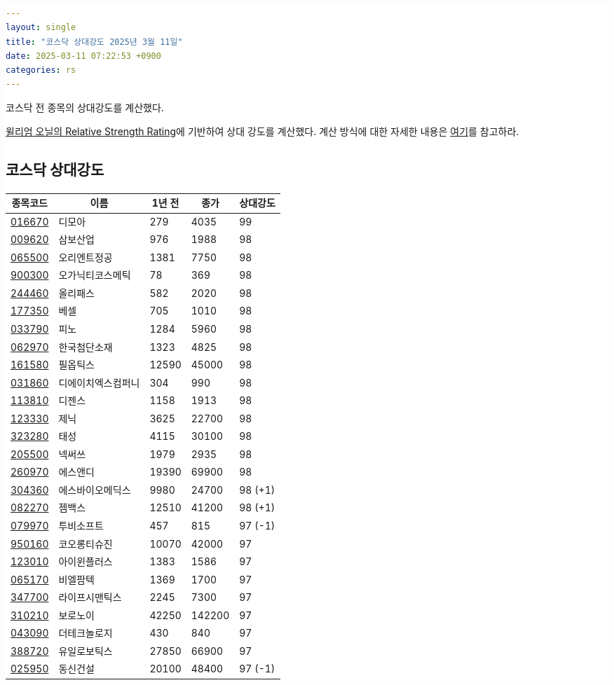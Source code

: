 ```yaml
---
layout: single
title: "코스닥 상대강도 2025년 3월 11일"
date: 2025-03-11 07:22:53 +0900
categories: rs
---
```

코스닥 전 종목의 상대강도를 계산했다.

[윌리엄 오닐의 Relative Strength Rating](https://www.williamoneil.com/proprietary-ratings-and-rankings/)에 기반하여 상대 강도를 계산했다.
계산 방식에 대한 자세한 내용은 [여기](https://dalinaum.github.io/investment/2024/08/26/how-i-calculated-relative-strength.html)를 참고하라.

## 코스닥 상대강도

|종목코드|이름|1년 전|종가|상대강도|
|------|---|-----|--|------|
|[016670](https://finance.daum.net/quotes/A016670)|디모아|279|4035|99 |
|[009620](https://finance.daum.net/quotes/A009620)|삼보산업|976|1988|98 |
|[065500](https://finance.daum.net/quotes/A065500)|오리엔트정공|1381|7750|98 |
|[900300](https://finance.daum.net/quotes/A900300)|오가닉티코스메틱|78|369|98 |
|[244460](https://finance.daum.net/quotes/A244460)|올리패스|582|2020|98 |
|[177350](https://finance.daum.net/quotes/A177350)|베셀|705|1010|98 |
|[033790](https://finance.daum.net/quotes/A033790)|피노|1284|5960|98 |
|[062970](https://finance.daum.net/quotes/A062970)|한국첨단소재|1323|4825|98 |
|[161580](https://finance.daum.net/quotes/A161580)|필옵틱스|12590|45000|98 |
|[031860](https://finance.daum.net/quotes/A031860)|디에이치엑스컴퍼니|304|990|98 |
|[113810](https://finance.daum.net/quotes/A113810)|디젠스|1158|1913|98 |
|[123330](https://finance.daum.net/quotes/A123330)|제닉|3625|22700|98 |
|[323280](https://finance.daum.net/quotes/A323280)|태성|4115|30100|98 |
|[205500](https://finance.daum.net/quotes/A205500)|넥써쓰|1979|2935|98 |
|[260970](https://finance.daum.net/quotes/A260970)|에스앤디|19390|69900|98 |
|[304360](https://finance.daum.net/quotes/A304360)|에스바이오메딕스|9980|24700|98 (+1)|
|[082270](https://finance.daum.net/quotes/A082270)|젬백스|12510|41200|98 (+1)|
|[079970](https://finance.daum.net/quotes/A079970)|투비소프트|457|815|97 (-1)|
|[950160](https://finance.daum.net/quotes/A950160)|코오롱티슈진|10070|42000|97 |
|[123010](https://finance.daum.net/quotes/A123010)|아이윈플러스|1383|1586|97 |
|[065170](https://finance.daum.net/quotes/A065170)|비엘팜텍|1369|1700|97 |
|[347700](https://finance.daum.net/quotes/A347700)|라이프시맨틱스|2245|7300|97 |
|[310210](https://finance.daum.net/quotes/A310210)|보로노이|42250|142200|97 |
|[043090](https://finance.daum.net/quotes/A043090)|더테크놀로지|430|840|97 |
|[388720](https://finance.daum.net/quotes/A388720)|유일로보틱스|27850|66900|97 |
|[025950](https://finance.daum.net/quotes/A025950)|동신건설|20100|48400|97 (-1)|